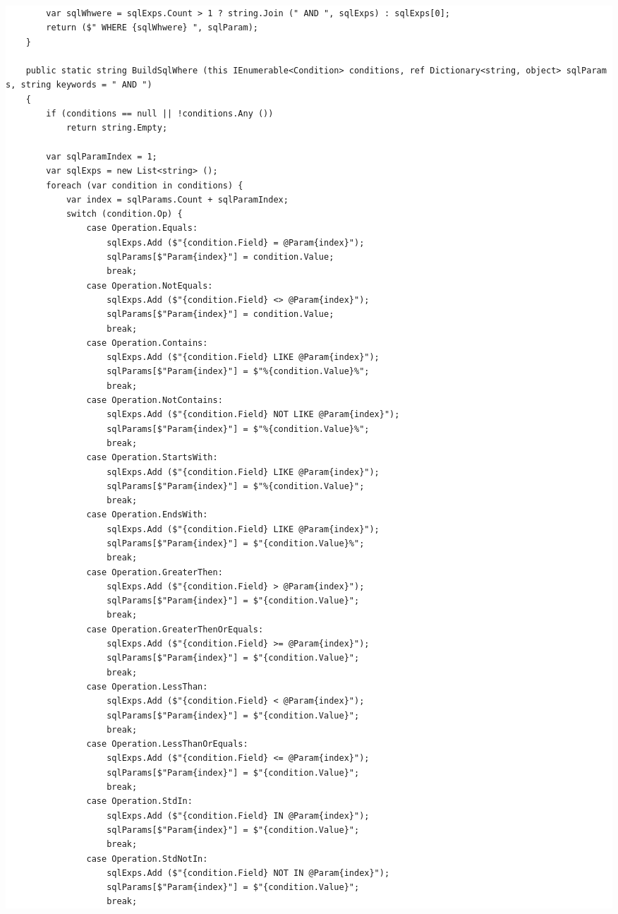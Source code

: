 ```CSharp
        var sqlWhwere = sqlExps.Count > 1 ? string.Join (" AND ", sqlExps) : sqlExps[0];
        return ($" WHERE {sqlWhwere} ", sqlParam);
    }

    public static string BuildSqlWhere (this IEnumerable<Condition> conditions, ref Dictionary<string, object> sqlParams, string keywords = " AND ") 
    {
        if (conditions == null || !conditions.Any ())
            return string.Empty;

        var sqlParamIndex = 1;
        var sqlExps = new List<string> ();
        foreach (var condition in conditions) {
            var index = sqlParams.Count + sqlParamIndex;
            switch (condition.Op) {
                case Operation.Equals:
                    sqlExps.Add ($"{condition.Field} = @Param{index}");
                    sqlParams[$"Param{index}"] = condition.Value;
                    break;
                case Operation.NotEquals:
                    sqlExps.Add ($"{condition.Field} <> @Param{index}");
                    sqlParams[$"Param{index}"] = condition.Value;
                    break;
                case Operation.Contains:
                    sqlExps.Add ($"{condition.Field} LIKE @Param{index}");
                    sqlParams[$"Param{index}"] = $"%{condition.Value}%";
                    break;
                case Operation.NotContains:
                    sqlExps.Add ($"{condition.Field} NOT LIKE @Param{index}");
                    sqlParams[$"Param{index}"] = $"%{condition.Value}%";
                    break;
                case Operation.StartsWith:
                    sqlExps.Add ($"{condition.Field} LIKE @Param{index}");
                    sqlParams[$"Param{index}"] = $"%{condition.Value}";
                    break;
                case Operation.EndsWith:
                    sqlExps.Add ($"{condition.Field} LIKE @Param{index}");
                    sqlParams[$"Param{index}"] = $"{condition.Value}%";
                    break;
                case Operation.GreaterThen:
                    sqlExps.Add ($"{condition.Field} > @Param{index}");
                    sqlParams[$"Param{index}"] = $"{condition.Value}";
                    break;
                case Operation.GreaterThenOrEquals:
                    sqlExps.Add ($"{condition.Field} >= @Param{index}");
                    sqlParams[$"Param{index}"] = $"{condition.Value}";
                    break;
                case Operation.LessThan:
                    sqlExps.Add ($"{condition.Field} < @Param{index}");
                    sqlParams[$"Param{index}"] = $"{condition.Value}";
                    break;
                case Operation.LessThanOrEquals:
                    sqlExps.Add ($"{condition.Field} <= @Param{index}");
                    sqlParams[$"Param{index}"] = $"{condition.Value}";
                    break;
                case Operation.StdIn:
                    sqlExps.Add ($"{condition.Field} IN @Param{index}");
                    sqlParams[$"Param{index}"] = $"{condition.Value}";
                    break;
                case Operation.StdNotIn:
                    sqlExps.Add ($"{condition.Field} NOT IN @Param{index}");
                    sqlParams[$"Param{index}"] = $"{condition.Value}";
                    break;
```